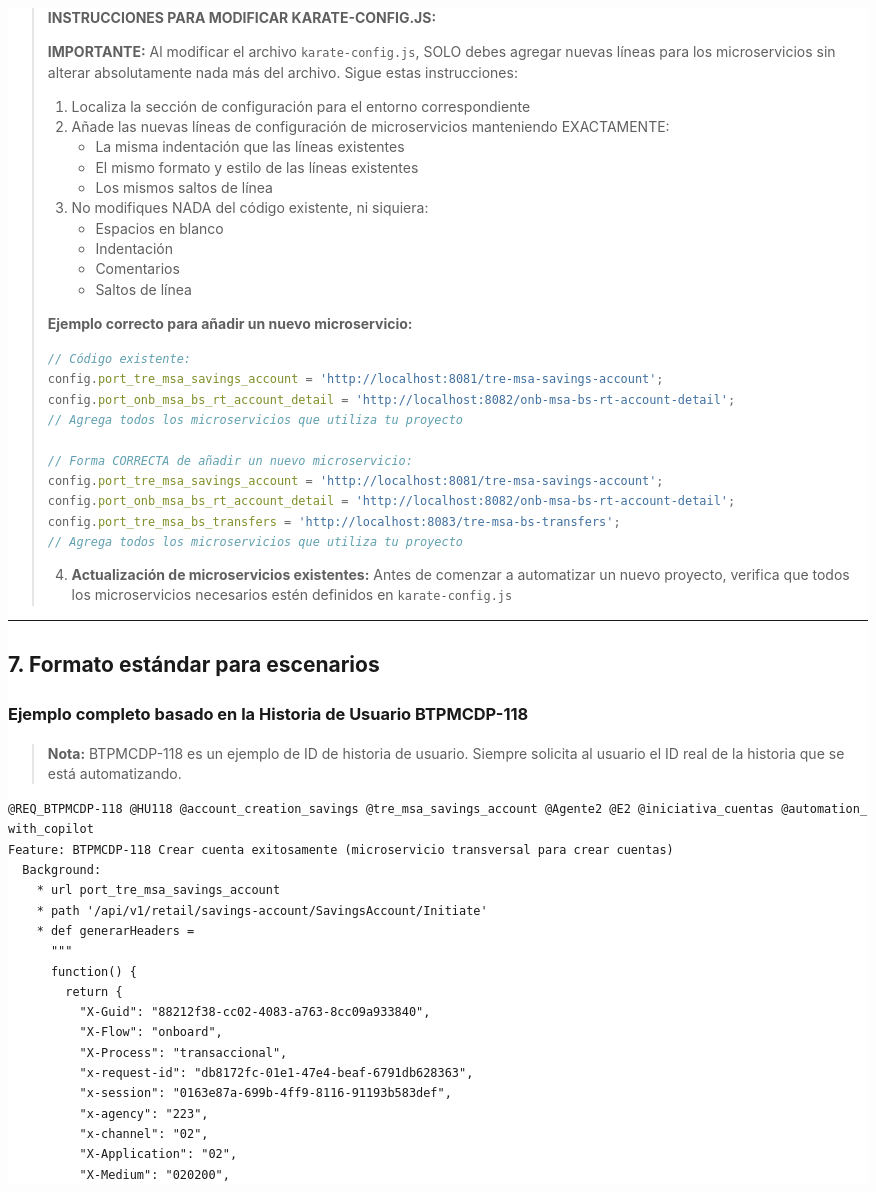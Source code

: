 >
> **INSTRUCCIONES PARA MODIFICAR KARATE-CONFIG.JS:**
>
> **IMPORTANTE:** Al modificar el archivo `karate-config.js`, SOLO debes agregar nuevas líneas para los microservicios sin alterar absolutamente nada más del archivo. Sigue estas instrucciones:
>
> 1. Localiza la sección de configuración para el entorno correspondiente
> 2. Añade las nuevas líneas de configuración de microservicios manteniendo EXACTAMENTE:
>    - La misma indentación que las líneas existentes
>    - El mismo formato y estilo de las líneas existentes
>    - Los mismos saltos de línea
> 3. No modifiques NADA del código existente, ni siquiera:
>    - Espacios en blanco
>    - Indentación
>    - Comentarios
>    - Saltos de línea
>
> **Ejemplo correcto para añadir un nuevo microservicio:**
> ```javascript
> // Código existente:
> config.port_tre_msa_savings_account = 'http://localhost:8081/tre-msa-savings-account';
> config.port_onb_msa_bs_rt_account_detail = 'http://localhost:8082/onb-msa-bs-rt-account-detail';
> // Agrega todos los microservicios que utiliza tu proyecto
>
> // Forma CORRECTA de añadir un nuevo microservicio:
> config.port_tre_msa_savings_account = 'http://localhost:8081/tre-msa-savings-account';
> config.port_onb_msa_bs_rt_account_detail = 'http://localhost:8082/onb-msa-bs-rt-account-detail';
> config.port_tre_msa_bs_transfers = 'http://localhost:8083/tre-msa-bs-transfers';
> // Agrega todos los microservicios que utiliza tu proyecto
> ```
>
> 4. **Actualización de microservicios existentes:** Antes de comenzar a automatizar un nuevo proyecto, verifica que todos los microservicios necesarios estén definidos en `karate-config.js`

---

## 7. Formato estándar para escenarios

### Ejemplo completo basado en la Historia de Usuario BTPMCDP-118

> **Nota:** BTPMCDP-118 es un ejemplo de ID de historia de usuario. Siempre solicita al usuario el ID real de la historia que se está automatizando.

```gherkin
@REQ_BTPMCDP-118 @HU118 @account_creation_savings @tre_msa_savings_account @Agente2 @E2 @iniciativa_cuentas @automation_with_copilot
Feature: BTPMCDP-118 Crear cuenta exitosamente (microservicio transversal para crear cuentas)
  Background:
    * url port_tre_msa_savings_account
    * path '/api/v1/retail/savings-account/SavingsAccount/Initiate'
    * def generarHeaders =
      """
      function() {
        return {
          "X-Guid": "88212f38-cc02-4083-a763-8cc09a933840",
          "X-Flow": "onboard",
          "X-Process": "transaccional",
          "x-request-id": "db8172fc-01e1-47e4-beaf-6791db628363",
          "x-session": "0163e87a-699b-4ff9-8116-91193b583def",
          "x-agency": "223",
          "x-channel": "02",
          "X-Application": "02",
          "X-Medium": "020200",
```